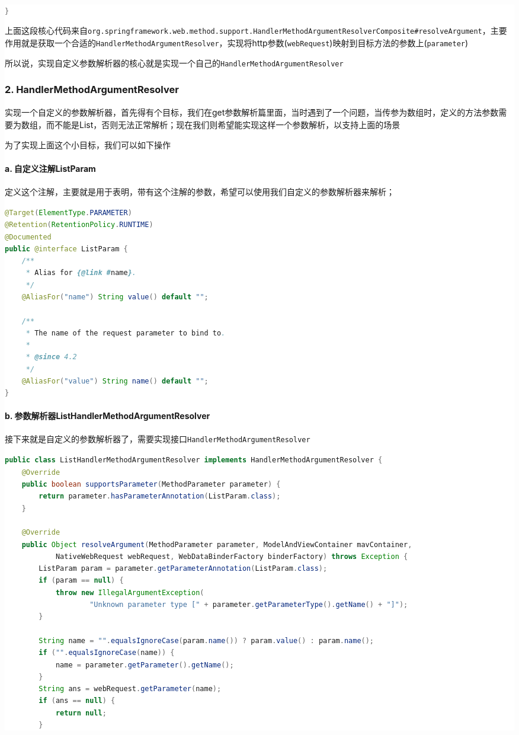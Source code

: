 ```java
}
```

上面这段核心代码来自`org.springframework.web.method.support.HandlerMethodArgumentResolverComposite#resolveArgument`，主要作用就是获取一个合适的`HandlerMethodArgumentResolver`，实现将http参数(`webRequest`)映射到目标方法的参数上(`parameter`)

所以说，实现自定义参数解析器的核心就是实现一个自己的`HandlerMethodArgumentResolver`

### 2. HandlerMethodArgumentResolver

实现一个自定义的参数解析器，首先得有个目标，我们在get参数解析篇里面，当时遇到了一个问题，当传参为数组时，定义的方法参数需要为数组，而不能是List，否则无法正常解析；现在我们则希望能实现这样一个参数解析，以支持上面的场景

为了实现上面这个小目标，我们可以如下操作

#### a. 自定义注解ListParam

定义这个注解，主要就是用于表明，带有这个注解的参数，希望可以使用我们自定义的参数解析器来解析；

```java
@Target(ElementType.PARAMETER)
@Retention(RetentionPolicy.RUNTIME)
@Documented
public @interface ListParam {
    /**
     * Alias for {@link #name}.
     */
    @AliasFor("name") String value() default "";

    /**
     * The name of the request parameter to bind to.
     *
     * @since 4.2
     */
    @AliasFor("value") String name() default "";
}
```

#### b. 参数解析器ListHandlerMethodArgumentResolver

接下来就是自定义的参数解析器了，需要实现接口`HandlerMethodArgumentResolver`

```java
public class ListHandlerMethodArgumentResolver implements HandlerMethodArgumentResolver {
    @Override
    public boolean supportsParameter(MethodParameter parameter) {
        return parameter.hasParameterAnnotation(ListParam.class);
    }

    @Override
    public Object resolveArgument(MethodParameter parameter, ModelAndViewContainer mavContainer,
            NativeWebRequest webRequest, WebDataBinderFactory binderFactory) throws Exception {
        ListParam param = parameter.getParameterAnnotation(ListParam.class);
        if (param == null) {
            throw new IllegalArgumentException(
                    "Unknown parameter type [" + parameter.getParameterType().getName() + "]");
        }

        String name = "".equalsIgnoreCase(param.name()) ? param.value() : param.name();
        if ("".equalsIgnoreCase(name)) {
            name = parameter.getParameter().getName();
        }
        String ans = webRequest.getParameter(name);
        if (ans == null) {
            return null;
        }

```